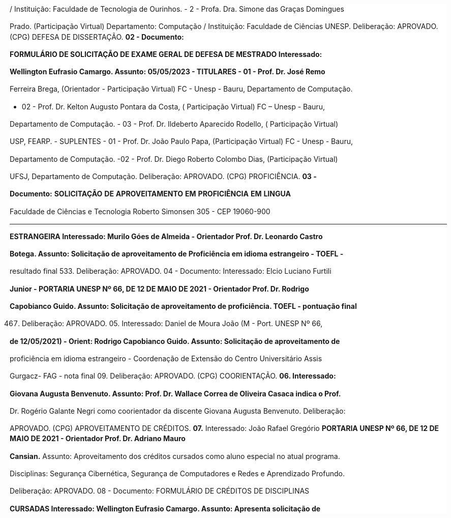 / Instituição: Faculdade de Tecnologia de Ourinhos. - 2 - Profa. Dra. Simone das Graças Domingues

Prado. (Participação Virtual) Departamento: Computação / Instituição: Faculdade de Ciências 
UNESP. Deliberação: APROVADO. (CPG) DEFESA DE DISSERTAÇÃO. **02 - Documento:**

**FORMULÁRIO DE SOLICITAÇÃO DE EXAME GERAL DE DEFESA DE MESTRADO Interessado:**

**Wellington Eufrasio Camargo. Assunto: 05/05/2023 - TITULARES - 01 - Prof. Dr. José Remo**

Ferreira Brega, (Orientador - Participação Virtual) FC - Unesp - Bauru, Departamento de Computação.

-  02 - Prof. Dr. Kelton Augusto Pontara da Costa, ( Participação Virtual) FC – Unesp - Bauru,

Departamento de Computação. - 03 - Prof. Dr. Ildeberto Aparecido Rodello, ( Participação Virtual)

USP, FEARP. - SUPLENTES - 01 - Prof. Dr. João Paulo Papa, (Participação Virtual) FC - Unesp - Bauru,

Departamento de Computação. -02 - Prof. Dr. Diego Roberto Colombo Dias, (Participação Virtual)

UFSJ, Departamento de Computação. Deliberação: APROVADO. (CPG) PROFICIÊNCIA. **03 -**

**Documento:** **SOLICITAÇÃO** **DE** **APROVEITAMENTO** **EM** **PROFICIÊNCIA** **EM** **LINGUA**

Faculdade de Ciências e Tecnologia
Roberto Simonsen 305 - CEP 19060-900


-----

**ESTRANGEIRA Interessado: Murilo Góes de Almeida - Orientador Prof. Dr. Leonardo Castro**

**Botega. Assunto: Solicitação de aproveitamento de Proficiência em idioma estrangeiro - TOEFL -**

resultado final 533. Deliberação: APROVADO. 04 - Documento: Interessado: Elcio Luciano Furtili

**Junior - PORTARIA UNESP Nº 66, DE 12 DE MAIO DE 2021 - Orientador Prof. Dr. Rodrigo**

**Capobianco Guido. Assunto: Solicitação de aproveitamento de proficiência. TOEFL - pontuação final**

467. Deliberação: APROVADO. 05. Interessado: Daniel de Moura João (M - Port. UNESP Nº 66,

**de 12/05/2021) - Orient: Rodrigo Capobianco Guido. Assunto: Solicitação de aproveitamento de**

proficiência em idioma estrangeiro - Coordenação de Extensão do Centro Universitário Assis

Gurgacz- FAG - nota final 09. Deliberação: APROVADO. (CPG) COORIENTAÇÃO. **06. Interessado:**

**Giovana Augusta Benvenuto. Assunto: Prof. Dr. Wallace Correa de Oliveira Casaca indica o Prof.**

Dr. Rogério Galante Negri como coorientador da discente Giovana Augusta Benvenuto. Deliberação:

APROVADO. (CPG) APROVEITAMENTO DE CRÉDITOS. **07.** Interessado: João Rafael Gregório 
**PORTARIA UNESP Nº 66, DE 12 DE MAIO DE 2021 - Orientador Prof. Dr. Adriano Mauro**

**Cansian.** Assunto: Aproveitamento dos créditos cursados como aluno especial no atual programa.

Disciplinas: Segurança Cibernética, Segurança de Computadores e Redes e Aprendizado Profundo.

Deliberação: APROVADO. 08 - Documento: FORMULÁRIO DE CRÉDITOS DE DISCIPLINAS

**CURSADAS Interessado: Wellington Eufrasio Camargo. Assunto: Apresenta solicitação de**
